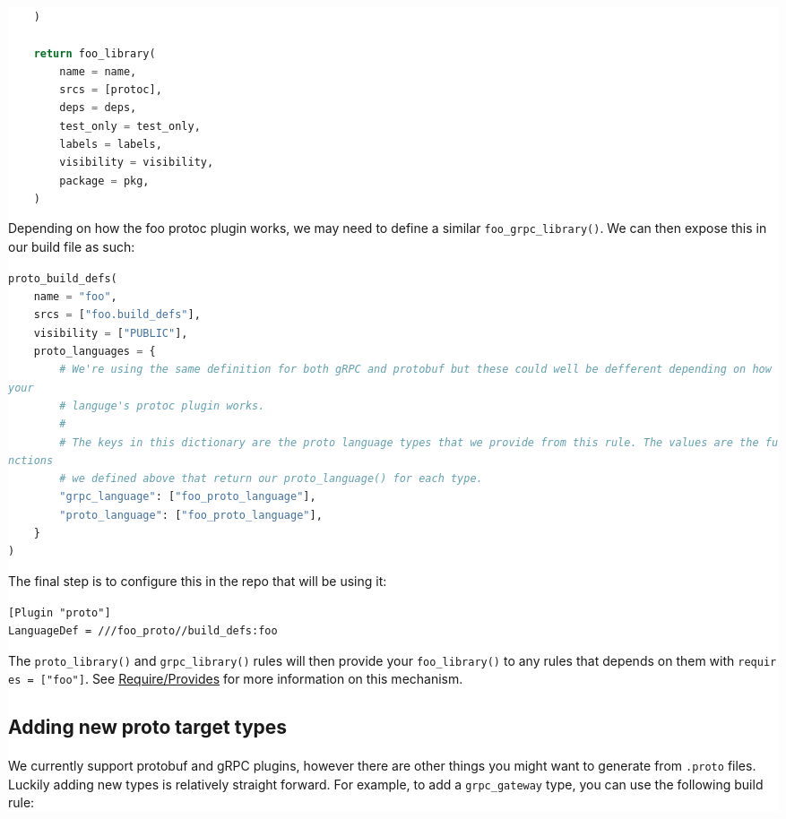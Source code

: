 ```python
    )

    return foo_library(
        name = name,
        srcs = [protoc],
        deps = deps,
        test_only = test_only,
        labels = labels,
        visibility = visibility,
        package = pkg,
    )
```

Depending on how the foo protoc plugin works, we may need to define a similar `foo_grpc_library()`. We can then expose this
in our build file as such:

```python
proto_build_defs(
    name = "foo",
    srcs = ["foo.build_defs"],
    visibility = ["PUBLIC"],
    proto_languages = {
        # We're using the same definition for both gRPC and protobuf but these could well be defferent depending on how your 
        # languge's protoc plugin works. 
        # 
        # The keys in this dictionary are the proto language types that we provide from this rule. The values are the functions 
        # we defined above that return our proto_language() for each type.
        "grpc_language": ["foo_proto_language"], 
        "proto_language": ["foo_proto_language"],
    }
)
```

The final step is to configure this in the repo that will be using it:
```
[Plugin "proto"]
LanguageDef = ///foo_proto//build_defs:foo
```

The `proto_library()` and `grpc_library()` rules will then provide your `foo_library()` to any rules that depends on them 
with `requires = ["foo"]`. See [Require/Provides](https://please.build/require_provide.html) for more information on this 
mechanism. 

## Adding new proto target types
We currently support protobuf and gRPC plugins, however there are other things you might want to generate from `.proto` files. 
Luckily adding new types is relatively straight forward. For example, to add a `grpc_gateway` type, you can use the following 
build rule:

